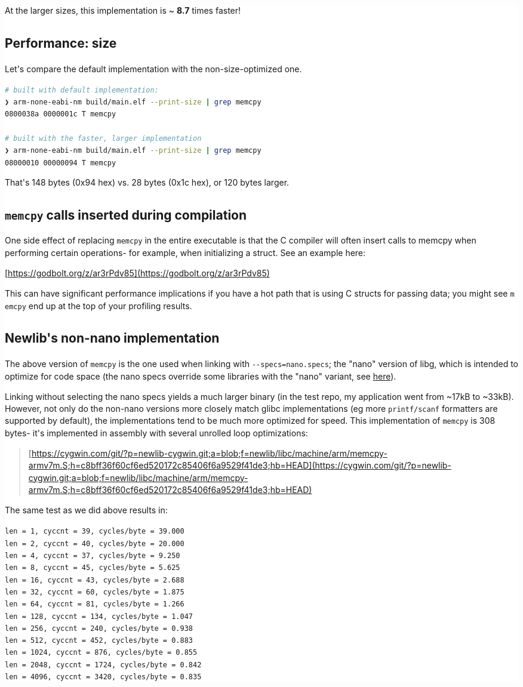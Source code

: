 At the larger sizes, this implementation is ~ **8.7** times faster!

## Performance: size

Let's compare the default implementation with the non-size-optimized one.

```bash
# built with default implementation:
❯ arm-none-eabi-nm build/main.elf --print-size | grep memcpy
0800038a 0000001c T memcpy

# built with the faster, larger implementation
❯ arm-none-eabi-nm build/main.elf --print-size | grep memcpy
08000010 00000094 T memcpy
```

That's 148 bytes (0x94 hex) vs. 28 bytes (0x1c hex), or 120 bytes larger.

## `memcpy` calls inserted during compilation

One side effect of replacing `memcpy` in the entire executable is that the C
compiler will often insert calls to memcpy when performing certain operations-
for example, when initializing a struct. See an example here:

[https://godbolt.org/z/ar3rPdv85](https://godbolt.org/z/ar3rPdv85)

This can have significant performance implications if you have a hot path that
is using C structs for passing data; you might see `memcpy` end up at the top of
your profiling results.

## Newlib's non-nano implementation

The above version of `memcpy` is the one used when linking with
`--specs=nano.specs`; the "nano" version of libg, which is intended to optimize
for code space (the nano specs override some libraries with the "nano" variant,
see
[here](https://cygwin.com/git/?p=newlib-cygwin.git;a=blob;f=libgloss/arm/elf-nano.specs;h=82594bd03cea8584188f625826deb20a50fee603;hb=HEAD)).

Linking without selecting the nano specs yields a much larger binary (in the
test repo, my application went from ~17kB to ~33kB). However, not only do the
non-nano versions more closely match glibc implementations (eg more
`printf/scanf` formatters are supported by default), the implementations tend to
be much more optimized for speed. This implementation of `memcpy` is 308 bytes-
it's implemented in assembly with several unrolled loop optimizations:

> [https://cygwin.com/git/?p=newlib-cygwin.git;a=blob;f=newlib/libc/machine/arm/memcpy-armv7m.S;h=c8bff36f60cf6ed520172c85406f6a9529f41de3;hb=HEAD](https://cygwin.com/git/?p=newlib-cygwin.git;a=blob;f=newlib/libc/machine/arm/memcpy-armv7m.S;h=c8bff36f60cf6ed520172c85406f6a9529f41de3;hb=HEAD)

The same test as we did above results in:

```plaintext
len = 1, cyccnt = 39, cycles/byte = 39.000
len = 2, cyccnt = 40, cycles/byte = 20.000
len = 4, cyccnt = 37, cycles/byte = 9.250
len = 8, cyccnt = 45, cycles/byte = 5.625
len = 16, cyccnt = 43, cycles/byte = 2.688
len = 32, cyccnt = 60, cycles/byte = 1.875
len = 64, cyccnt = 81, cycles/byte = 1.266
len = 128, cyccnt = 134, cycles/byte = 1.047
len = 256, cyccnt = 240, cycles/byte = 0.938
len = 512, cyccnt = 452, cycles/byte = 0.883
len = 1024, cyccnt = 876, cycles/byte = 0.855
len = 2048, cyccnt = 1724, cycles/byte = 0.842
len = 4096, cyccnt = 3420, cycles/byte = 0.835
```
